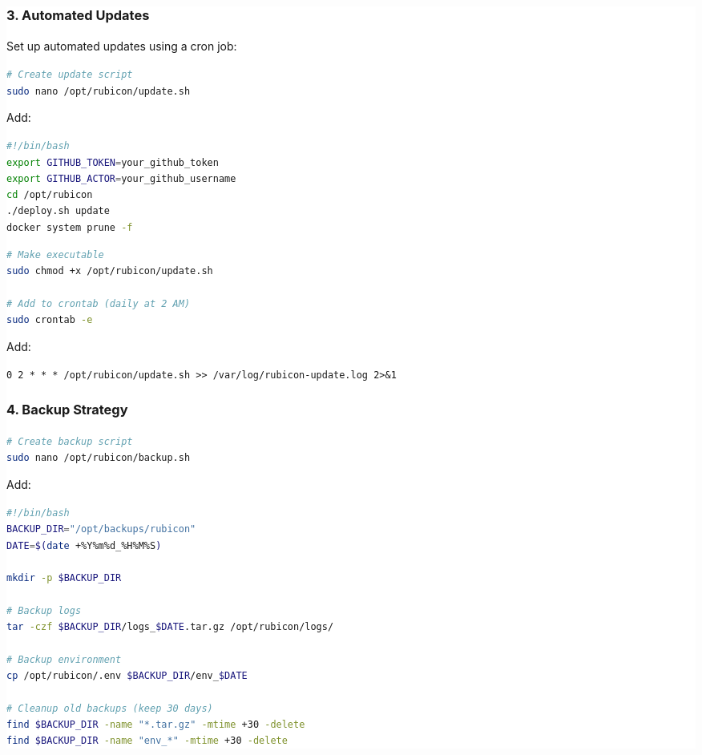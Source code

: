 ### 3. Automated Updates

Set up automated updates using a cron job:

```bash
# Create update script
sudo nano /opt/rubicon/update.sh
```

Add:

```bash
#!/bin/bash
export GITHUB_TOKEN=your_github_token
export GITHUB_ACTOR=your_github_username
cd /opt/rubicon
./deploy.sh update
docker system prune -f
```

```bash
# Make executable
sudo chmod +x /opt/rubicon/update.sh

# Add to crontab (daily at 2 AM)
sudo crontab -e
```

Add:

```
0 2 * * * /opt/rubicon/update.sh >> /var/log/rubicon-update.log 2>&1
```

### 4. Backup Strategy

```bash
# Create backup script
sudo nano /opt/rubicon/backup.sh
```

Add:

```bash
#!/bin/bash
BACKUP_DIR="/opt/backups/rubicon"
DATE=$(date +%Y%m%d_%H%M%S)

mkdir -p $BACKUP_DIR

# Backup logs
tar -czf $BACKUP_DIR/logs_$DATE.tar.gz /opt/rubicon/logs/

# Backup environment
cp /opt/rubicon/.env $BACKUP_DIR/env_$DATE

# Cleanup old backups (keep 30 days)
find $BACKUP_DIR -name "*.tar.gz" -mtime +30 -delete
find $BACKUP_DIR -name "env_*" -mtime +30 -delete
```

